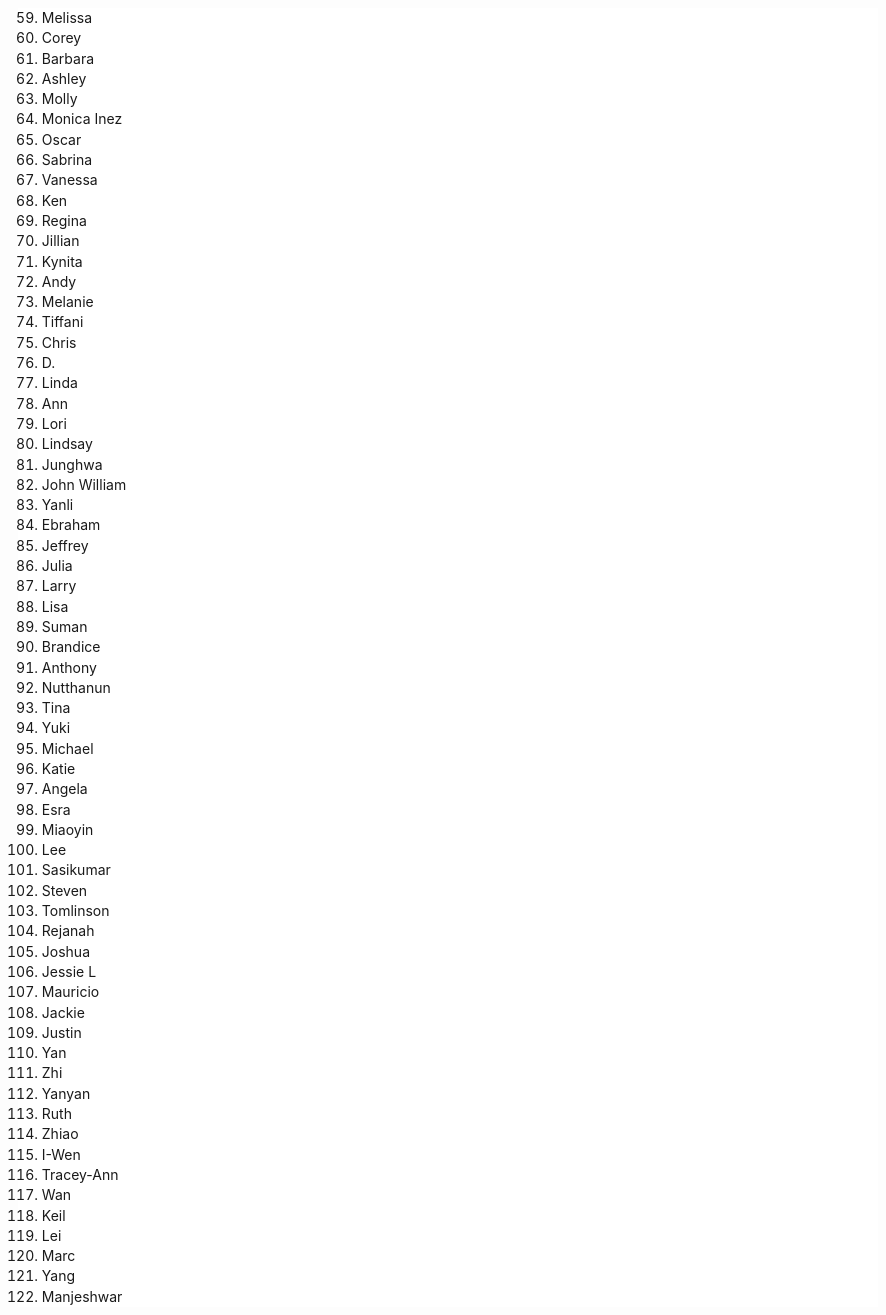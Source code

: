 59. Melissa
60. Corey
61. Barbara
62. Ashley
63. Molly
64. Monica Inez
65. Oscar
66. Sabrina
67. Vanessa
68. Ken
69. Regina
70. Jillian
71. Kynita
72. Andy
73. Melanie
74. Tiffani
75. Chris
76. D.
77. Linda
78. Ann
79. Lori
80. Lindsay
81. Junghwa
82. John William
83. Yanli
84. Ebraham
85. Jeffrey
86. Julia
87. Larry
88. Lisa
89. Suman
90. Brandice
91. Anthony
92. Nutthanun
93. Tina
94. Yuki
95. Michael
96. Katie
97. Angela
98. Esra
99. Miaoyin
100. Lee
101. Sasikumar
102. Steven
103. Tomlinson
104. Rejanah
105. Joshua
106. Jessie L
107. Mauricio
108. Jackie
109. Justin
110. Yan
111. Zhi
112. Yanyan
113. Ruth
114. Zhiao
115. I-Wen
116. Tracey-Ann
117. Wan
118. Keil
119. Lei
120. Marc
121. Yang
122. Manjeshwar